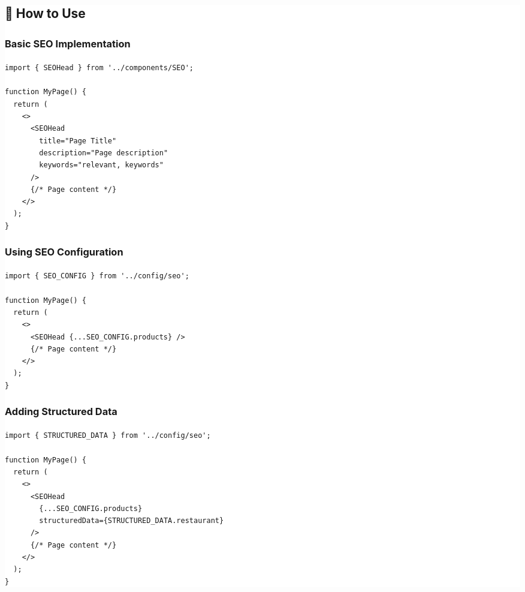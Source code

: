 ## 🔧 How to Use

### Basic SEO Implementation
```tsx
import { SEOHead } from '../components/SEO';

function MyPage() {
  return (
    <>
      <SEOHead 
        title="Page Title"
        description="Page description"
        keywords="relevant, keywords"
      />
      {/* Page content */}
    </>
  );
}
```

### Using SEO Configuration
```tsx
import { SEO_CONFIG } from '../config/seo';

function MyPage() {
  return (
    <>
      <SEOHead {...SEO_CONFIG.products} />
      {/* Page content */}
    </>
  );
}
```

### Adding Structured Data
```tsx
import { STRUCTURED_DATA } from '../config/seo';

function MyPage() {
  return (
    <>
      <SEOHead 
        {...SEO_CONFIG.products}
        structuredData={STRUCTURED_DATA.restaurant}
      />
      {/* Page content */}
    </>
  );
}
```

